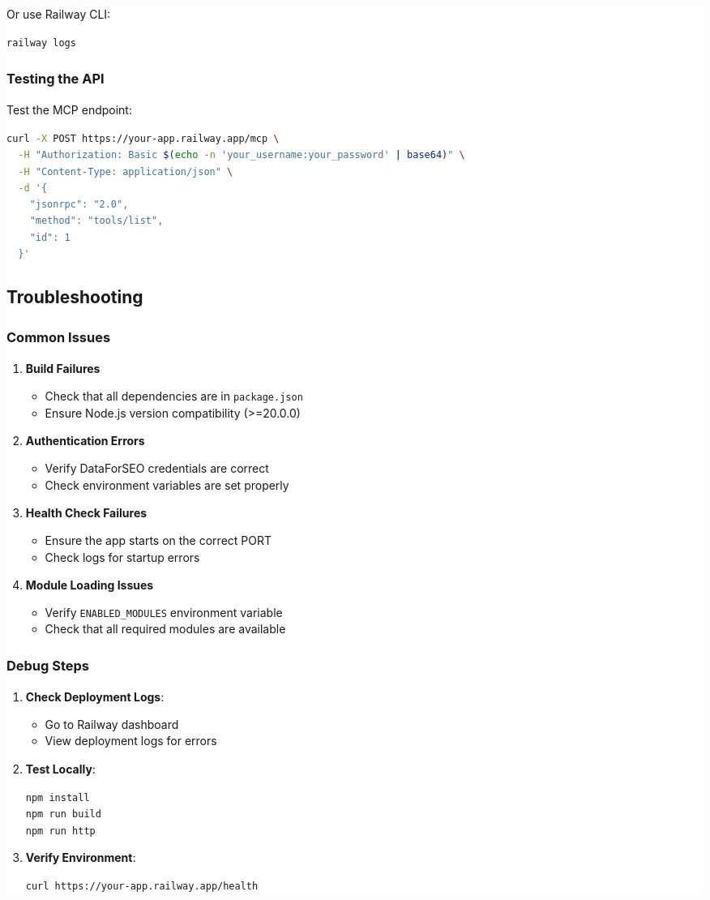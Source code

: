 Or use Railway CLI:
```bash
railway logs
```

### Testing the API

Test the MCP endpoint:
```bash
curl -X POST https://your-app.railway.app/mcp \
  -H "Authorization: Basic $(echo -n 'your_username:your_password' | base64)" \
  -H "Content-Type: application/json" \
  -d '{
    "jsonrpc": "2.0",
    "method": "tools/list",
    "id": 1
  }'
```

## Troubleshooting

### Common Issues

1. **Build Failures**
   - Check that all dependencies are in `package.json`
   - Ensure Node.js version compatibility (>=20.0.0)

2. **Authentication Errors**
   - Verify DataForSEO credentials are correct
   - Check environment variables are set properly

3. **Health Check Failures**
   - Ensure the app starts on the correct PORT
   - Check logs for startup errors

4. **Module Loading Issues**
   - Verify `ENABLED_MODULES` environment variable
   - Check that all required modules are available

### Debug Steps

1. **Check Deployment Logs**:
   - Go to Railway dashboard
   - View deployment logs for errors

2. **Test Locally**:
   ```bash
   npm install
   npm run build
   npm run http
   ```

3. **Verify Environment**:
   ```bash
   curl https://your-app.railway.app/health
   ```
